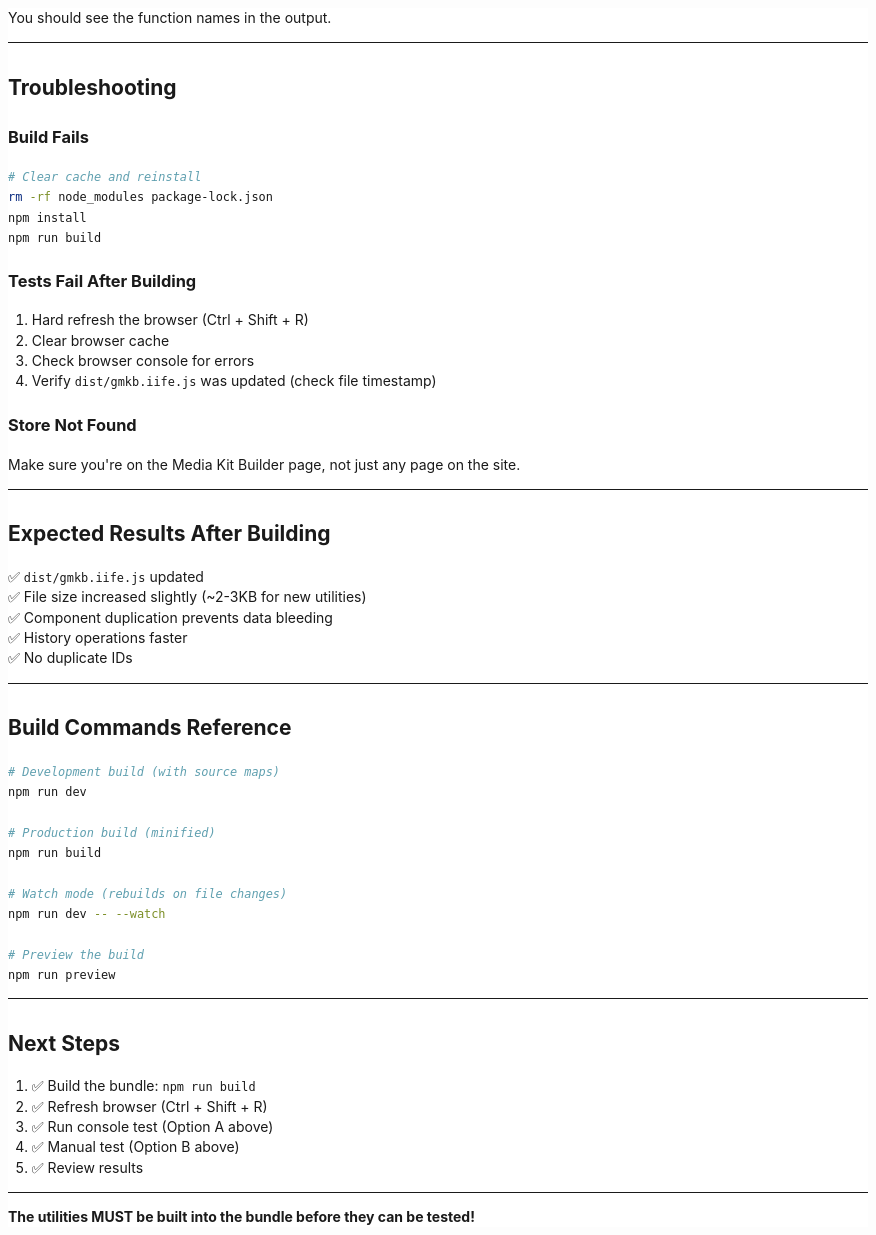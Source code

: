 You should see the function names in the output.

---

## Troubleshooting

### Build Fails
```bash
# Clear cache and reinstall
rm -rf node_modules package-lock.json
npm install
npm run build
```

### Tests Fail After Building
1. Hard refresh the browser (Ctrl + Shift + R)
2. Clear browser cache
3. Check browser console for errors
4. Verify `dist/gmkb.iife.js` was updated (check file timestamp)

### Store Not Found
Make sure you're on the Media Kit Builder page, not just any page on the site.

---

## Expected Results After Building

✅ `dist/gmkb.iife.js` updated  
✅ File size increased slightly (~2-3KB for new utilities)  
✅ Component duplication prevents data bleeding  
✅ History operations faster  
✅ No duplicate IDs  

---

## Build Commands Reference

```bash
# Development build (with source maps)
npm run dev

# Production build (minified)
npm run build

# Watch mode (rebuilds on file changes)
npm run dev -- --watch

# Preview the build
npm run preview
```

---

## Next Steps

1. ✅ Build the bundle: `npm run build`
2. ✅ Refresh browser (Ctrl + Shift + R)
3. ✅ Run console test (Option A above)
4. ✅ Manual test (Option B above)
5. ✅ Review results

---

**The utilities MUST be built into the bundle before they can be tested!**
